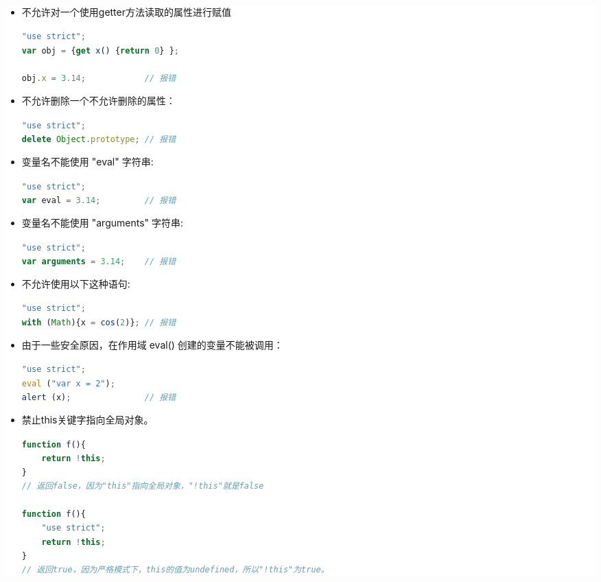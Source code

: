 - 不允许对一个使用getter方法读取的属性进行赋值

  ```js
  "use strict";
  var obj = {get x() {return 0} };
  
  obj.x = 3.14;            // 报错
  ```

- 不允许删除一个不允许删除的属性：

  ```js
  "use strict";
  delete Object.prototype; // 报错
  ```

- 变量名不能使用 "eval" 字符串:

  ```js
  "use strict";
  var eval = 3.14;         // 报错
  ```

- 变量名不能使用 "arguments" 字符串:

  ```js
  "use strict";
  var arguments = 3.14;    // 报错
  ```

- 不允许使用以下这种语句:

  ```js
  "use strict";
  with (Math){x = cos(2)}; // 报错
  ```

- 由于一些安全原因，在作用域 eval() 创建的变量不能被调用：

  ```js
  "use strict";
  eval ("var x = 2");
  alert (x);               // 报错
  ```

- 禁止this关键字指向全局对象。

  ```js
  function f(){
      return !this;
  } 
  // 返回false，因为"this"指向全局对象，"!this"就是false
  
  function f(){ 
      "use strict";
      return !this;
  } 
  // 返回true，因为严格模式下，this的值为undefined，所以"!this"为true。
  ```
